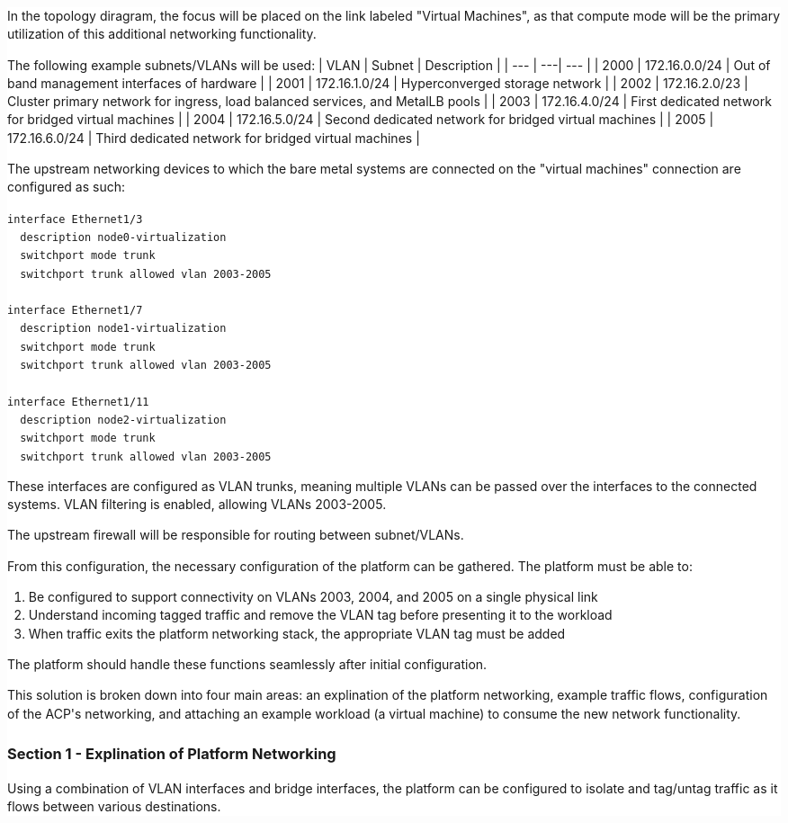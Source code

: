 In the topology diragram, the focus will be placed on the link labeled "Virtual Machines", as that compute mode will be the primary utilization of this additional networking functionality.

The following example subnets/VLANs will be used:
| VLAN | Subnet | Description |
| --- | ---| --- |
| 2000 | 172.16.0.0/24 | Out of band management interfaces of hardware |
| 2001 | 172.16.1.0/24 | Hyperconverged storage network |
| 2002 | 172.16.2.0/23 | Cluster primary network for ingress, load balanced services, and MetalLB pools |
| 2003 | 172.16.4.0/24 | First dedicated network for bridged virtual machines |
| 2004 | 172.16.5.0/24 | Second dedicated network for bridged virtual machines |
| 2005 | 172.16.6.0/24 | Third dedicated network for bridged virtual machines |

The upstream networking devices to which the bare metal systems are connected on the "virtual machines" connection are configured as such:
```
interface Ethernet1/3
  description node0-virtualization
  switchport mode trunk
  switchport trunk allowed vlan 2003-2005

interface Ethernet1/7
  description node1-virtualization
  switchport mode trunk
  switchport trunk allowed vlan 2003-2005

interface Ethernet1/11
  description node2-virtualization
  switchport mode trunk
  switchport trunk allowed vlan 2003-2005
```

These interfaces are configured as VLAN trunks, meaning multiple VLANs can be passed over the interfaces to the connected systems. VLAN filtering is enabled, allowing VLANs 2003-2005.

The upstream firewall will be responsible for routing between subnet/VLANs.

From this configuration, the necessary configuration of the platform can be gathered. The platform must be able to:

1. Be configured to support connectivity on VLANs 2003, 2004, and 2005 on a single physical link
2. Understand incoming tagged traffic and remove the VLAN tag before presenting it to the workload
3. When traffic exits the platform networking stack, the appropriate VLAN tag must be added

The platform should handle these functions seamlessly after initial configuration.

This solution is broken down into four main areas: an explination of the platform networking, example traffic flows, configuration of the ACP's networking, and attaching an example workload (a virtual machine) to consume the new network functionality.

### Section 1 - Explination of Platform Networking
Using a combination of VLAN interfaces and bridge interfaces, the platform can be configured to isolate and tag/untag traffic as it flows between various destinations.